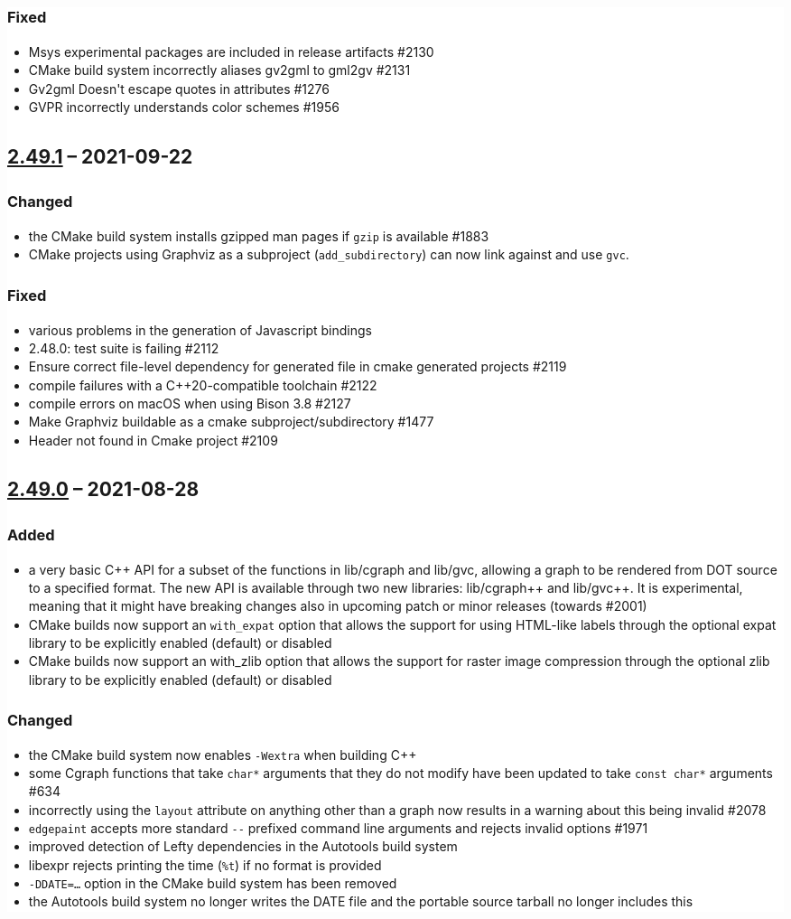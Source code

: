 ### Fixed

- Msys experimental packages are included in release artifacts #2130
- CMake build system incorrectly aliases gv2gml to gml2gv #2131
- Gv2gml Doesn't escape quotes in attributes #1276
- GVPR incorrectly understands color schemes #1956

## [2.49.1] – 2021-09-22

### Changed

- the CMake build system installs gzipped man pages if `gzip` is available #1883
- CMake projects using Graphviz as a subproject (`add_subdirectory`) can now
  link against and use `gvc`.

### Fixed

- various problems in the generation of Javascript bindings
- 2.48.0: test suite is failing #2112
- Ensure correct file-level dependency for generated file in cmake generated
  projects #2119
- compile failures with a C++20-compatible toolchain #2122
- compile errors on macOS when using Bison 3.8 #2127
- Make Graphviz buildable as a cmake subproject/subdirectory #1477
- Header not found in Cmake project #2109

## [2.49.0] – 2021-08-28

### Added
- a very basic C++ API for a subset of the functions in lib/cgraph and
  lib/gvc, allowing a graph to be rendered from DOT source to a
  specified format. The new API is available through two new
  libraries: lib/cgraph++ and lib/gvc++. It is experimental, meaning
  that it might have breaking changes also in upcoming patch or minor
  releases (towards #2001)
- CMake builds now support an `with_expat` option that allows the support for
  using HTML-like labels through the optional expat library to be explicitly
  enabled (default) or disabled
- CMake builds now support an with_zlib option that allows the support for
  raster image compression through the optional zlib library to be explicitly
  enabled (default) or disabled

### Changed

- the CMake build system now enables `-Wextra` when building C++
- some Cgraph functions that take `char*` arguments that they do not modify have
  been updated to take `const char*` arguments #634
- incorrectly using the `layout` attribute on anything other than a graph now
  results in a warning about this being invalid #2078
- `edgepaint` accepts more standard `--` prefixed command line arguments and
  rejects invalid options #1971
- improved detection of Lefty dependencies in the Autotools build system
- libexpr rejects printing the time (`%t`) if no format is provided
- `-DDATE=…` option in the CMake build system has been removed
- the Autotools build system no longer writes the DATE file and the portable
  source tarball no longer includes this


[Unreleased (6.0.2)]: https://gitlab.com/graphviz/graphviz/compare/6.0.1...main
[6.0.1]: https://gitlab.com/graphviz/graphviz/compare/5.0.1...6.0.1
[5.0.1]: https://gitlab.com/graphviz/graphviz/compare/5.0.0...5.0.1
[5.0.0]: https://gitlab.com/graphviz/graphviz/compare/4.0.0...5.0.0
[4.0.0]: https://gitlab.com/graphviz/graphviz/compare/3.0.0...4.0.0
[3.0.0]: https://gitlab.com/graphviz/graphviz/compare/2.50.0...3.0.0
[2.50.0]: https://gitlab.com/graphviz/graphviz/compare/2.49.3...2.50.0
[2.49.3]: https://gitlab.com/graphviz/graphviz/compare/2.49.2...2.49.3
[2.49.2]: https://gitlab.com/graphviz/graphviz/compare/2.49.1...2.49.2
[2.49.1]: https://gitlab.com/graphviz/graphviz/compare/2.49.0...2.49.1
[2.49.0]: https://gitlab.com/graphviz/graphviz/compare/2.48.0...2.49.0
[2.48.0]: https://gitlab.com/graphviz/graphviz/compare/2.47.3...2.48.0
[2.47.3]: https://gitlab.com/graphviz/graphviz/compare/2.47.2...2.47.3
[2.47.2]: https://gitlab.com/graphviz/graphviz/compare/2.47.1...2.47.2
[2.47.1]: https://gitlab.com/graphviz/graphviz/compare/2.47.0...2.47.1
[2.47.0]: https://gitlab.com/graphviz/graphviz/compare/2.46.1...2.47.0
[2.46.1]: https://gitlab.com/graphviz/graphviz/compare/2.46.0...2.46.1
[2.46.0]: https://gitlab.com/graphviz/graphviz/compare/2.44.1...2.46.0
[2.44.1]: https://gitlab.com/graphviz/graphviz/compare/2.44.0...2.44.1
[2.44.0]: https://gitlab.com/graphviz/graphviz/compare/2.42.4...2.44.0
[2.42.4]: https://gitlab.com/graphviz/graphviz/compare/2.42.3...2.42.4
[2.42.3]: https://gitlab.com/graphviz/graphviz/compare/2.42.2...2.42.3